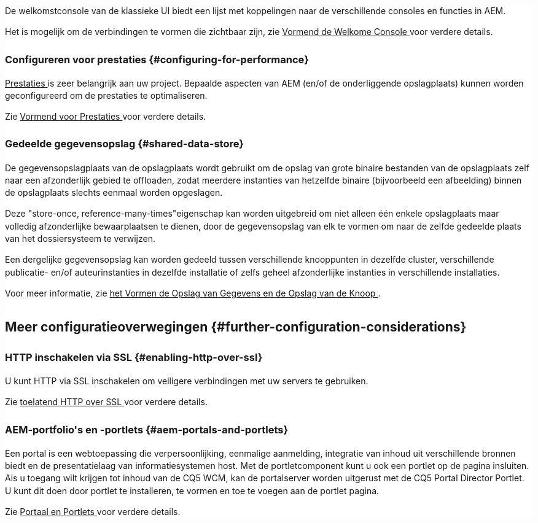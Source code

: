 De welkomstconsole van de klassieke UI biedt een lijst met koppelingen naar de verschillende consoles en functies in AEM.

Het is mogelijk om de verbindingen te vormen die zichtbaar zijn, zie [ Vormend de Welkome Console ](/help/sites-developing/customizing-the-welcome-console.md) voor verdere details.

### Configureren voor prestaties {#configuring-for-performance}

[ Prestaties ](/help/sites-deploying/configuring-performance.md) is zeer belangrijk aan uw project. Bepaalde aspecten van AEM (en/of de onderliggende opslagplaats) kunnen worden geconfigureerd om de prestaties te optimaliseren.

Zie [ Vormend voor Prestaties ](/help/sites-deploying/configuring-performance.md#configuring-for-performance) voor verdere details.



### Gedeelde gegevensopslag {#shared-data-store}

De gegevensopslagplaats van de opslagplaats wordt gebruikt om de opslag van grote binaire bestanden van de opslagplaats zelf naar een afzonderlijk gebied te offloaden, zodat meerdere instanties van hetzelfde binaire (bijvoorbeeld een afbeelding) binnen de opslagplaats slechts eenmaal worden opgeslagen.

Deze &quot;store-once, reference-many-times&quot;eigenschap kan worden uitgebreid om niet alleen één enkele opslagplaats maar volledig afzonderlijke bewaarplaatsen te dienen, door de gegevensopslag van elk te vormen om naar de zelfde gedeelde plaats van het dossiersysteem te verwijzen.

Een dergelijke gegevensopslag kan worden gedeeld tussen verschillende knooppunten in dezelfde cluster, verschillende publicatie- en/of auteurinstanties in dezelfde installatie of zelfs geheel afzonderlijke instanties in verschillende installaties.

Voor meer informatie, zie [ het Vormen de Opslag van Gegevens en de Opslag van de Knoop ](/help/sites-deploying/data-store-config.md).

## Meer configuratieoverwegingen {#further-configuration-considerations}

### HTTP inschakelen via SSL {#enabling-http-over-ssl}

U kunt HTTP via SSL inschakelen om veiligere verbindingen met uw servers te gebruiken.

Zie [ toelatend HTTP over SSL ](/help/sites-administering/ssl-by-default.md) voor verdere details.

### AEM-portfolio&#39;s en -portlets {#aem-portals-and-portlets}

Een portal is een webtoepassing die verpersoonlijking, eenmalige aanmelding, integratie van inhoud uit verschillende bronnen biedt en de presentatielaag van informatiesystemen host. Met de portletcomponent kunt u ook een portlet op de pagina insluiten. Als u toegang wilt krijgen tot inhoud van de CQ5 WCM, kan de portalserver worden uitgerust met de CQ5 Portal Director Portlet. U kunt dit doen door portlet te installeren, te vormen en toe te voegen aan de portlet pagina.

Zie [ Portaal en Portlets ](/help/sites-administering/aem-as-portal.md) voor verdere details.
